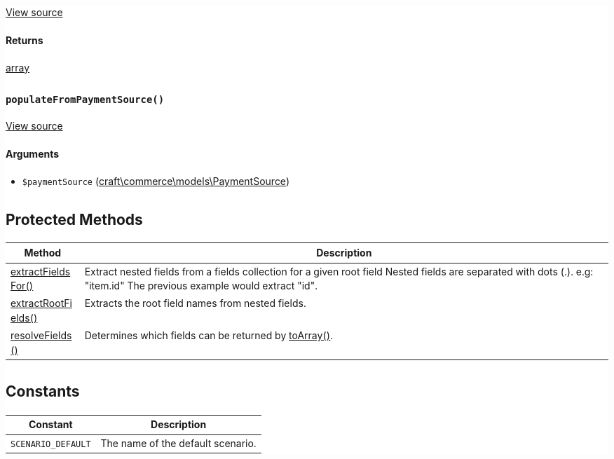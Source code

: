 


[View source](https://github.com/craftcms/commerce/blob/master/src/models/payments/DummyPaymentForm.php#L31-L41)



#### Returns

[array](http://php.net/language.types.array)



### `populateFromPaymentSource()`










[View source](https://github.com/craftcms/commerce/blob/master/src/models/payments/DummyPaymentForm.php#L23-L26)


#### Arguments

- `$paymentSource` ([craft\commerce\models\PaymentSource](craft-commerce-models-paymentsource.md))






## Protected Methods

| Method                                                                                                                                                  | Description
| ------------------------------------------------------------------------------------------------------------------------------------------------------- | ------------------------------------------------------------------------------------------------------------------------------------------------------------------------
| [extractFieldsFor()](https://www.yiiframework.com/doc/api/2.0/yii-base-arrayabletrait#extractFieldsFor()-detail "Defined by yii\base\ArrayableTrait")   | Extract nested fields from a fields collection for a given root field Nested fields are separated with dots (.). e.g: "item.id" The previous example would extract "id".
| [extractRootFields()](https://www.yiiframework.com/doc/api/2.0/yii-base-arrayabletrait#extractRootFields()-detail "Defined by yii\base\ArrayableTrait") | Extracts the root field names from nested fields.
| [resolveFields()](https://www.yiiframework.com/doc/api/2.0/yii-base-arrayabletrait#resolveFields()-detail "Defined by yii\base\ArrayableTrait")         | Determines which fields can be returned by [toArray()](https://www.yiiframework.com/doc/api/2.0/yii-base-arrayabletrait#toArray()-detail).



## Constants

| Constant           | Description
| ------------------ | ---------------------------------
| `SCENARIO_DEFAULT` | The name of the default scenario.



